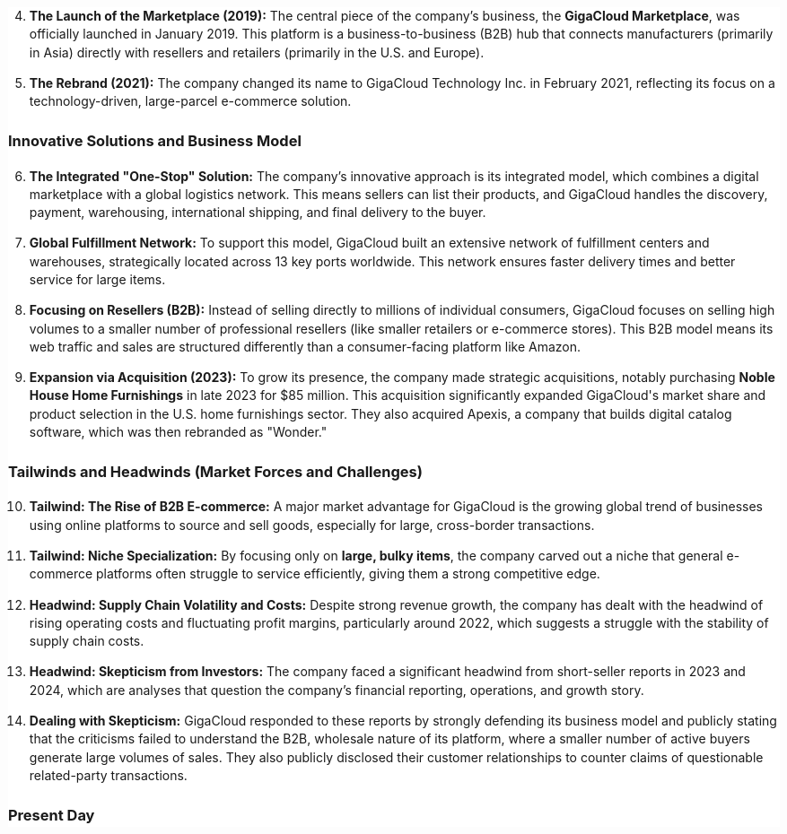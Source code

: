 4.  **The Launch of the Marketplace (2019):** The central piece of the company’s business, the **GigaCloud Marketplace**, was officially launched in January 2019. This platform is a business-to-business (B2B) hub that connects manufacturers (primarily in Asia) directly with resellers and retailers (primarily in the U.S. and Europe).

5.  **The Rebrand (2021):** The company changed its name to GigaCloud Technology Inc. in February 2021, reflecting its focus on a technology-driven, large-parcel e-commerce solution.

### **Innovative Solutions and Business Model**

6.  **The Integrated "One-Stop" Solution:** The company’s innovative approach is its integrated model, which combines a digital marketplace with a global logistics network. This means sellers can list their products, and GigaCloud handles the discovery, payment, warehousing, international shipping, and final delivery to the buyer.

7.  **Global Fulfillment Network:** To support this model, GigaCloud built an extensive network of fulfillment centers and warehouses, strategically located across 13 key ports worldwide. This network ensures faster delivery times and better service for large items.

8.  **Focusing on Resellers (B2B):** Instead of selling directly to millions of individual consumers, GigaCloud focuses on selling high volumes to a smaller number of professional resellers (like smaller retailers or e-commerce stores). This B2B model means its web traffic and sales are structured differently than a consumer-facing platform like Amazon.

9.  **Expansion via Acquisition (2023):** To grow its presence, the company made strategic acquisitions, notably purchasing **Noble House Home Furnishings** in late 2023 for $85 million. This acquisition significantly expanded GigaCloud's market share and product selection in the U.S. home furnishings sector. They also acquired Apexis, a company that builds digital catalog software, which was then rebranded as "Wonder."

### **Tailwinds and Headwinds (Market Forces and Challenges)**

10. **Tailwind: The Rise of B2B E-commerce:** A major market advantage for GigaCloud is the growing global trend of businesses using online platforms to source and sell goods, especially for large, cross-border transactions.

11. **Tailwind: Niche Specialization:** By focusing only on **large, bulky items**, the company carved out a niche that general e-commerce platforms often struggle to service efficiently, giving them a strong competitive edge.

12. **Headwind: Supply Chain Volatility and Costs:** Despite strong revenue growth, the company has dealt with the headwind of rising operating costs and fluctuating profit margins, particularly around 2022, which suggests a struggle with the stability of supply chain costs.

13. **Headwind: Skepticism from Investors:** The company faced a significant headwind from short-seller reports in 2023 and 2024, which are analyses that question the company’s financial reporting, operations, and growth story.

14. **Dealing with Skepticism:** GigaCloud responded to these reports by strongly defending its business model and publicly stating that the criticisms failed to understand the B2B, wholesale nature of its platform, where a smaller number of active buyers generate large volumes of sales. They also publicly disclosed their customer relationships to counter claims of questionable related-party transactions.

### **Present Day**
